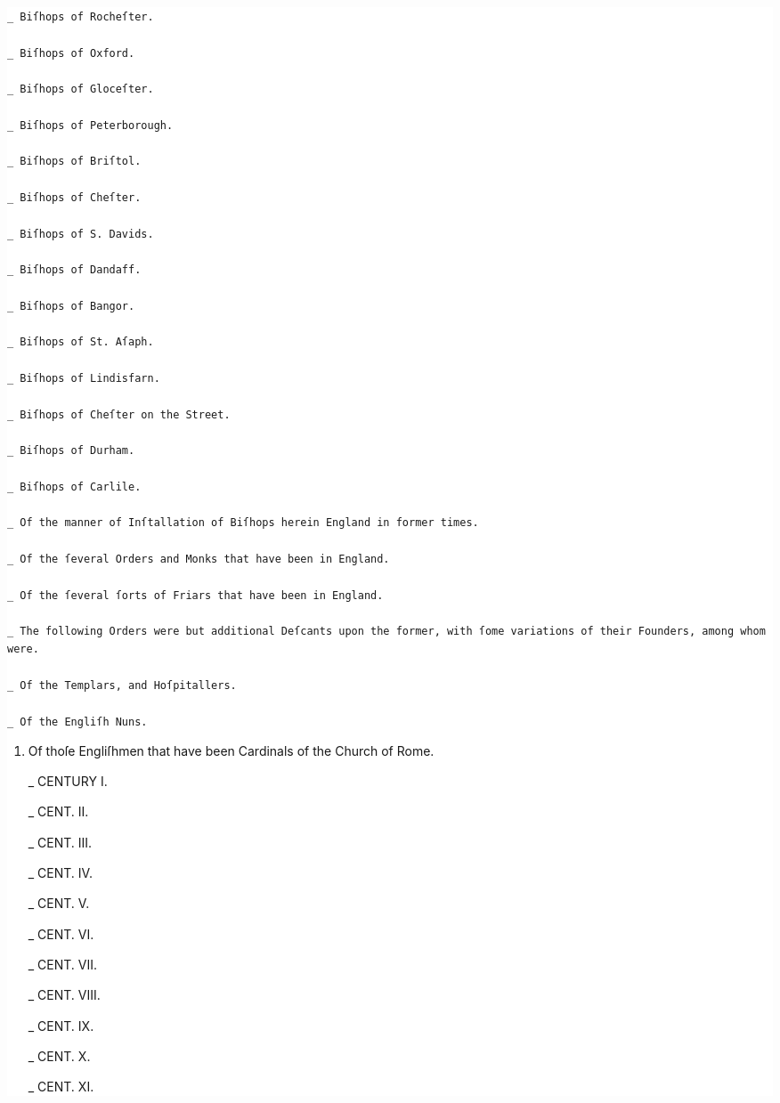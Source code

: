     _ Biſhops of Rocheſter.

    _ Biſhops of Oxford.

    _ Biſhops of Gloceſter.

    _ Biſhops of Peterborough.

    _ Biſhops of Briſtol.

    _ Biſhops of Cheſter.

    _ Biſhops of S. Davids.

    _ Biſhops of Dandaff.

    _ Biſhops of Bangor.

    _ Biſhops of St. Aſaph.

    _ Biſhops of Lindisfarn.

    _ Biſhops of Cheſter on the Street.

    _ Biſhops of Durham.

    _ Biſhops of Carlile.

    _ Of the manner of Inſtallation of Biſhops herein England in former times.

    _ Of the ſeveral Orders and Monks that have been in England.

    _ Of the ſeveral ſorts of Friars that have been in England.

    _ The following Orders were but additional Deſcants upon the former, with ſome variations of their Founders, among whom were.

    _ Of the Templars, and Hoſpitallers.

    _ Of the Engliſh Nuns.

1. Of thoſe Engliſhmen that have been Cardinals of the Church of Rome.

    _ CENTURY I.

    _ CENT. II.

    _ CENT. III.

    _ CENT. IV.

    _ CENT. V.

    _ CENT. VI.

    _ CENT. VII.

    _ CENT. VIII.

    _ CENT. IX.

    _ CENT. X.

    _ CENT. XI.
